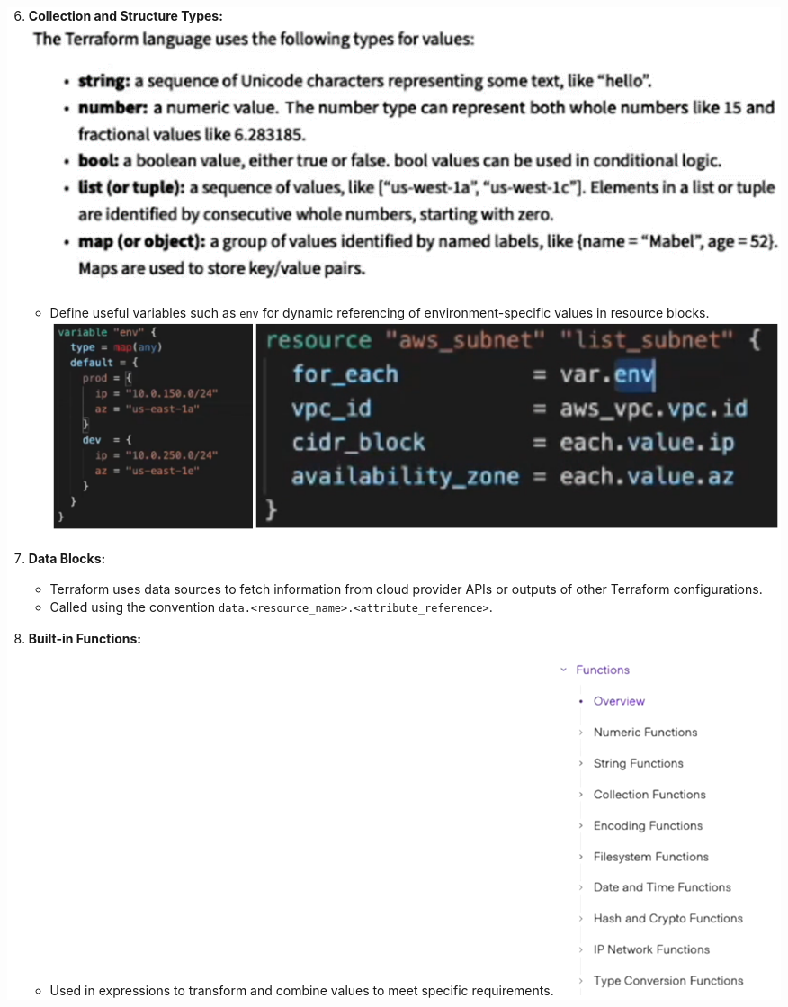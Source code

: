 6. **Collection and Structure Types:**
   ![alt text](img/image-34.png)
   - Define useful variables such as `env` for dynamic referencing of environment-specific values in resource blocks.
    ![alt text](img/image-35.png)

7. **Data Blocks:**
   - Terraform uses data sources to fetch information from cloud provider APIs or outputs of other Terraform configurations.
   - Called using the convention `data.<resource_name>.<attribute_reference>`.

8. **Built-in Functions:**
   - Used in expressions to transform and combine values to meet specific requirements.
    ![alt text](img/image-36.png)
